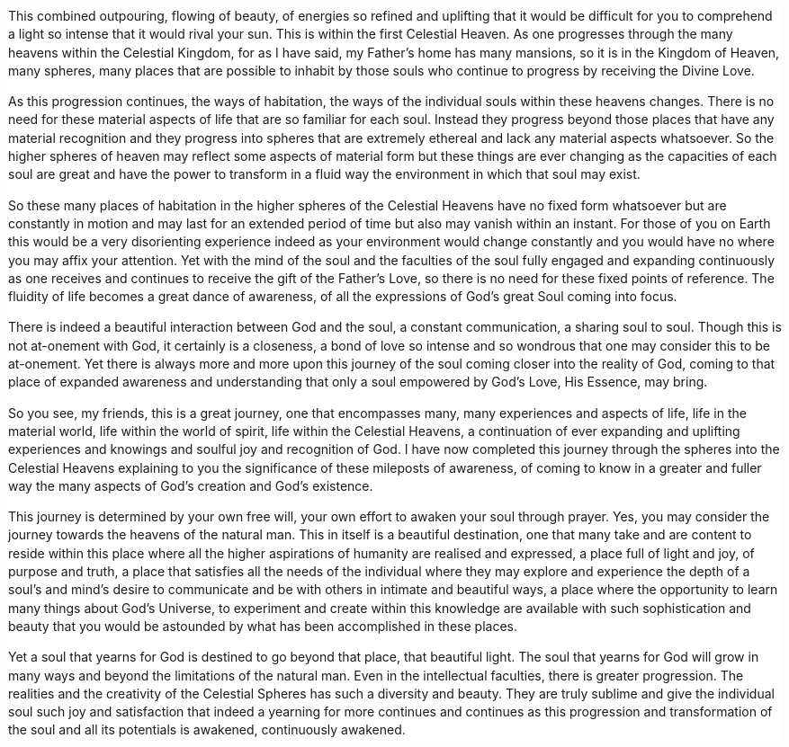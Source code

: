 This combined outpouring, flowing of beauty, of energies so refined and uplifting that it would be difficult for you to comprehend a light so intense that it would rival your sun. This is within the first Celestial Heaven. As one progresses through the many heavens within the Celestial Kingdom, for as I have said, my Father’s home has many mansions, so it is in the Kingdom of Heaven, many spheres, many places that are possible to inhabit by those souls who continue to progress by receiving the Divine Love.

As this progression continues, the ways of habitation, the ways of the individual souls within these heavens changes. There is no need for these material aspects of life that are so familiar for each soul. Instead they progress beyond those places that have any material recognition and they progress into spheres that are extremely ethereal and lack any material aspects whatsoever. So the higher spheres of heaven may reflect some aspects of material form but these things are ever changing as the capacities of each soul are great and have the power to transform in a fluid way the environment in which that soul may exist.

So these many places of habitation in the higher spheres of the Celestial Heavens have no fixed form whatsoever but are constantly in motion and may last for an extended period of time but also may vanish within an instant. For those of you on Earth this would be a very disorienting experience indeed as your environment would change constantly and you would have no where you may affix your attention. Yet with the mind of the soul and the faculties of the soul fully engaged and expanding continuously as one receives and continues to receive the gift of the Father’s Love, so there is no need for these fixed points of reference. The fluidity of life becomes a great dance of awareness, of all the expressions of God’s great Soul coming into focus.

There is indeed a beautiful interaction between God and the soul, a constant communication, a sharing soul to soul. Though this is not at-onement with God, it certainly is a closeness, a bond of love so intense and so wondrous that one may consider this to be at-onement. Yet there is always more and more upon this journey of the soul coming closer into the reality of God, coming to that place of expanded awareness and understanding that only a soul empowered by God’s Love, His Essence, may bring.

So you see, my friends, this is a great journey, one that encompasses many, many experiences and aspects of life, life in the material world, life within the world of spirit, life within the Celestial Heavens, a continuation of ever expanding and uplifting experiences and knowings and soulful joy and recognition of God. I have now completed this journey through the spheres into the Celestial Heavens explaining to you the significance of these mileposts of awareness, of coming to know in a greater and fuller way the many aspects of God’s creation and God’s existence.

This journey is determined by your own free will, your own effort to awaken your soul through prayer. Yes, you may consider the journey towards the heavens of the natural man. This in itself is a beautiful destination, one that many take and are content to reside within this place where all the higher aspirations of humanity are realised and expressed, a place full of light and joy, of purpose and truth, a place that satisfies all the needs of the individual where they may explore and experience the depth of a soul’s and mind’s desire to communicate and be with others in intimate and beautiful ways, a place where the opportunity to learn many things about God’s Universe, to experiment and create within this knowledge are available with such sophistication and beauty that you would be astounded by what has been accomplished in these places.

Yet a soul that yearns for God is destined to go beyond that place, that beautiful light. The soul that yearns for God will grow in many ways and beyond the limitations of the natural man. Even in the intellectual faculties, there is greater progression. The realities and the creativity of the Celestial Spheres has such a diversity and beauty. They are truly sublime and give the individual soul such joy and satisfaction that indeed a yearning for more continues and continues as this progression and transformation of the soul and all its potentials is awakened, continuously awakened.
